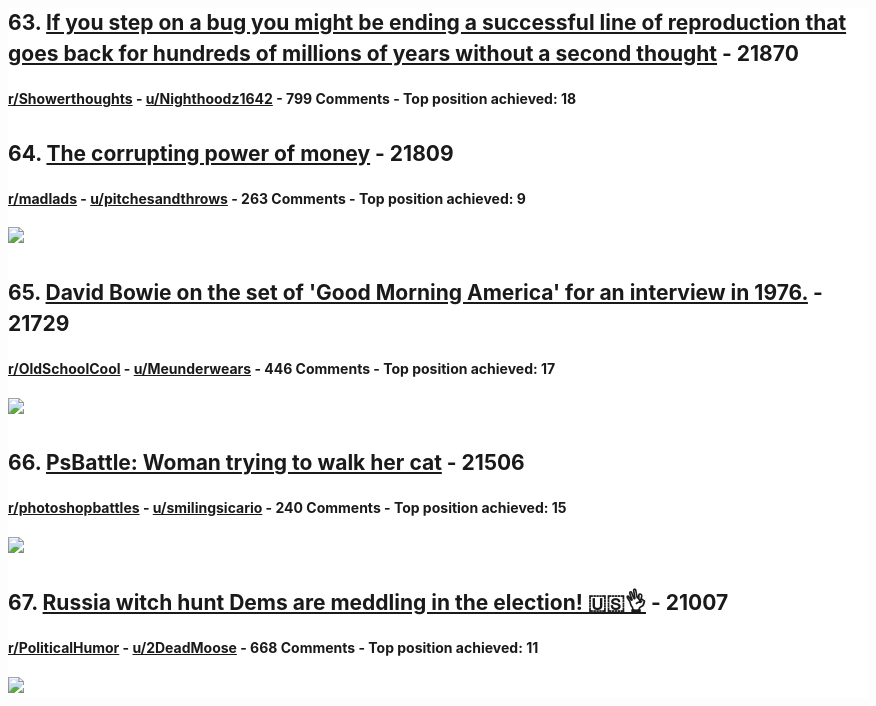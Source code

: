 ## 63. [If you step on a bug you might be ending a successful line of reproduction that goes back for hundreds of millions of years without a second thought](http://reddit.com/r/Showerthoughts/comments/8n284v/if_you_step_on_a_bug_you_might_be_ending_a/) - 21870
#### [r/Showerthoughts](http://reddit.com/r/Showerthoughts) - [u/Nighthoodz1642](http://reddit.com/u/Nighthoodz1642) - 799 Comments - Top position achieved: 18

## 64. [The corrupting power of money](http://reddit.com/r/madlads/comments/8mv7lp/the_corrupting_power_of_money/) - 21809
#### [r/madlads](http://reddit.com/r/madlads) - [u/pitchesandthrows](http://reddit.com/u/pitchesandthrows) - 263 Comments - Top position achieved: 9

<a href="https://i.redd.it/f64c4lxizo011.png"><img src="https://b.thumbs.redditmedia.com/JMtd2sMEnXyqK2iid-q0q2ovwyxN8XRCrh_DA9OTcVc.jpg"></img></a>

## 65. [David Bowie on the set of 'Good Morning America' for an interview in 1976.](http://reddit.com/r/OldSchoolCool/comments/8mzb7j/david_bowie_on_the_set_of_good_morning_america/) - 21729
#### [r/OldSchoolCool](http://reddit.com/r/OldSchoolCool) - [u/Meunderwears](http://reddit.com/u/Meunderwears) - 446 Comments - Top position achieved: 17

<a href="https://i.imgur.com/PJ2jQII.jpg"><img src="https://b.thumbs.redditmedia.com/4DAl02c3CNg_zqRl4LxdTtnAXXayM07vEi45OYycxvE.jpg"></img></a>

## 66. [PsBattle: Woman trying to walk her cat](http://reddit.com/r/photoshopbattles/comments/8mzo3e/psbattle_woman_trying_to_walk_her_cat/) - 21506
#### [r/photoshopbattles](http://reddit.com/r/photoshopbattles) - [u/smilingsicario](http://reddit.com/u/smilingsicario) - 240 Comments - Top position achieved: 15

<a href="https://i.imgur.com/6vhMU9Z.jpg"><img src="https://b.thumbs.redditmedia.com/FCWH801oZ2LsRxfyWzFaJgTSkpAX7YplV0qLJEpcmdE.jpg"></img></a>

## 67. [Russia witch hunt Dems are meddling in the election! 🇺🇸👌](http://reddit.com/r/PoliticalHumor/comments/8mydrt/russia_witch_hunt_dems_are_meddling_in_the/) - 21007
#### [r/PoliticalHumor](http://reddit.com/r/PoliticalHumor) - [u/2DeadMoose](http://reddit.com/u/2DeadMoose) - 668 Comments - Top position achieved: 11

<a href="https://i.redd.it/0d4jqvth6s011.jpg"><img src="https://b.thumbs.redditmedia.com/7J8vRF0geQt3HrQhAxX5RTyB4rgR9fjhAyUl2n1zQQw.jpg"></img></a>
